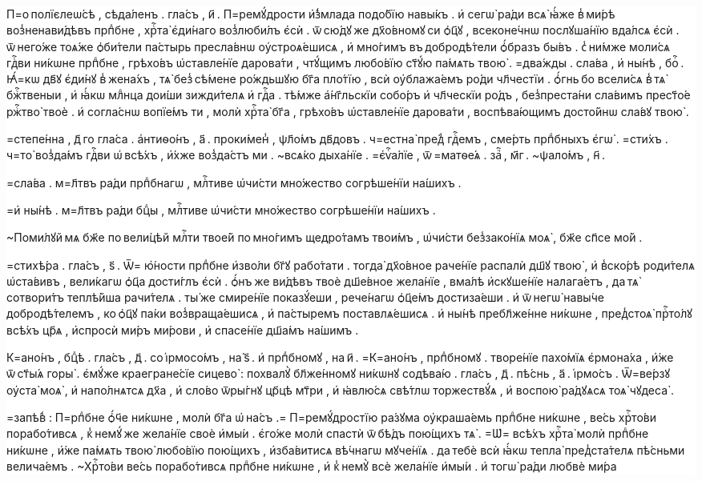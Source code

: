 П=о полїєлеѡ́сѣ , сѣда́ленъ . гла́съ , и҃ . П=ремꙋ́дрости и҆́з̾млада
подо́бїю навы́къ . и҆ сегѡ̀ ра́ди всѧ̀ ꙗ҆́же в̾ ми́рѣ воз̾ненави́дѣвъ прпⷣбне ,
хрⷭ҇та̀ є҆ди́наго воз̾люби́лъ є҆сѝ . ѿ сю́дꙋ же дх҃о́вномꙋ си ѻ҆ц҃ꙋ ,
всеконе́чнѡ послꙋша́нїю вда́лсѧ є҆сѝ . ѿ него́же тоѧ́же ѻ҆би́тели па́стырь
пресла́внѡ оу҆строѧ́ешисѧ , и҆ мно́гимъ въ добродѣ́тели ѻ҆́бразъ бы́въ .
с̾ ни́мже моли́сѧ гдⷭ҇ви ни́кѡне прпⷣбне , грѣхо́въ ѡ҆ставле́нїе дарова́ти ,
чтꙋ́щимъ любо́вїю ст҃ꙋ́ю па́мѧть твою̀ . =два́жды . сла́ва , и҆ ны́нѣ , боⷢ҇ .
Ꙗ҆́=кѡ дв҃ꙋ є҆ди́нꙋ в̾ жена́хъ , тѧ̀ без̾ сѣ́мене ро́ждьшꙋю бг҃а пло́тїю , всѝ
оу҆блажа́емъ ро́ди чл҃честїи . ѻ҆́гнь бо всели́сѧ в̾ тѧ̀ бжⷭ҇твеныи , и҆ ꙗ҆́кѡ
млⷣнца дои́ши зижди́телѧ и҆ гдⷭ҇а . тѣ́мже а҆́нг҃льскїи собо́ръ и҆ чл҃ческїи
ро́дъ , без̾преста́ни сла́вимъ прест҃о́е ржⷭ҇тво̀ твоѐ . и҆ согла́снѡ вопїе́мъ
ти , молѝ хрⷭ҇та̀ бг҃а , грѣхо́въ ѡ҆ставле́нїе дарова́ти , воспѣва́ющимъ
досто́йнѡ сла́вꙋ твою̀ .

=степе́нна , д҃ го гла́са . а҆нтиѳо́нъ , а҃ . проки́мен̾ , ѱл҃о́мъ дв҃довъ .
ч=естна̀ пре́д̾ гдⷭ҇емъ , сме́рть прпⷣбныхъ є҆гѡ̀ . =сти́хъ . ч=то̀ воз̾да́мъ
гдⷭ҇ви ѡ҆ всѣ́хъ , и҆́хже воз̾да́стъ ми . ~всѧ́ко дыха́нїе . =є҆ѵⷢ҇а́лїе ,
ѿ =матѳе́ѧ . заⷱ҇ , м҃г . ~ѱало́мъ , н҃ .

=сла́ва . м=л҃твъ ра́ди прпⷣбнагѡ , млⷭ҇тиве ѡ҆чи́сти мно́жество согрѣше́нїи
на́шихъ .

=и҆ ны́нѣ . м=л҃твъ ра́ди бцⷣы , млⷭ҇тиве ѡ҆чи́сти мно́жество согрѣше́нїи
на́шихъ .

~Поми́лꙋй мѧ бж҃е по вели́цѣй млⷭ҇ти твое́й по мно́гимъ щедро́тамъ
твои́мъ , ѡ҆чи́сти без̾зако́нїѧ моѧ̀ , бж҃е сп҃се мо́й .

=стихѣ́ра . гла́съ , ѕ҃ . Ѿ= ю҆́ности прпⷣбне и҆зво́ли бг҃ꙋ рабо́тати . тогда̀
дх҃о́вное раче́нїе распалѝ дш҃ꙋ твою̀ , и҆ в̾ско́рѣ роди́телѧ ѡ҆ста́вивъ ,
вели́кагѡ ѻ҆ц҃а дости́глъ є҆сѝ . ѻ҆́нъ же ви́дѣвъ твоѐ дш҃е́вное жела́нїе ,
вма́лѣ и҆скꙋше́нїе налага́етъ , да тѧ̀ сотвори́тъ теплѣ́йша рачи́телѧ . ты́ же
смире́нїе показꙋ́еши , рече́нагѡ ѻ҆ц҃е́мъ достиза́еши . и҆ ѿ негѡ̀ навы́че
добродѣ́телемъ , ко ѻ҆ц҃ꙋ па́ки воз̾враща́ешисѧ , и҆ па́стыремъ поставлѧ́ешисѧ .
и҆ ны́нѣ пребл҃же́нне ни́кѡне , пред̾стоѧ̀ прⷭ҇то́лꙋ всѣ́хъ цр҃ѧ , и҆спросѝ
ми́ръ ми́рови , и҆ спасе́нїе дш҃а́мъ на́шимъ .

К=ано́нъ , бцⷣѣ . гла́съ , д҃ . со і҆рмосо́мъ , на́ ѕ҃ . и҆ прпⷣбномꙋ ,
на и҃ . =К=ано́нъ , прпⷣбномꙋ . творе́нїе пахо́мїѧ є҆рмона́ха , и҆́же ѿ ст҃ы́ѧ
горы̀ . є҆мꙋ́же краегране́сїе сицево̀ : похвалꙋ̀ бл҃же́нномꙋ ни́кѡнꙋ содѣва́ю .
гла́съ , д҃ . пѣ́снь , а҃ . і҆рмо́съ . Ѿ=ве́рзꙋ оу҆ста̀ моѧ̀ , и҆ напо́лнѧтсѧ
дх҃а , и҆ сло́во ѿры́гнꙋ цр҃цѣ мт҃ри , и҆ ꙗ҆влю́сѧ свѣ́тлѡ торжествꙋ́ѧ , и҆
воспою̀ ра́дꙋѧсѧ тоѧ̀ чꙋдеса̀ .

=запѣ́в̾ : П=рпⷣбне ѻ҆́ч҃е ни́кѡне , молѝ бг҃а ѡ҆ на́съ .= П=ремꙋ́дростїю
ра́зꙋма оу҆краша́емь прпⷣбне ни́кѡне , ве́сь хрⷭ҇то́ви порабо́тивсѧ ,
к̾ немꙋ́ же жела́нїе своѐ и҆мы́и . є҆го́же молѝ спастѝ ѿ бѣ́дъ пою́щихъ
тѧ̀ . =Ѡ҆= всѣ́хъ хрⷭ҇та̀ молѝ прпⷣбне ни́кѡне , и҆́же па́мѧть твою̀ любо́вїю
пою́щихъ , и҆зба́витисѧ вѣ́чнагѡ мꙋче́нїѧ . да тебѐ всѝ ꙗ҆́кѡ тепла̀
пред̾ста́телѧ пѣ́сньми велича́емъ . ~Хрⷭ҇то́ви ве́сь порабо́тивсѧ прпⷣбне
ни́кѡне , и҆ к̾ немꙋ̀ всѐ жела́нїе и҆мы́и . и҆ тогѡ̀ ра́ди любвѐ ми́ра
